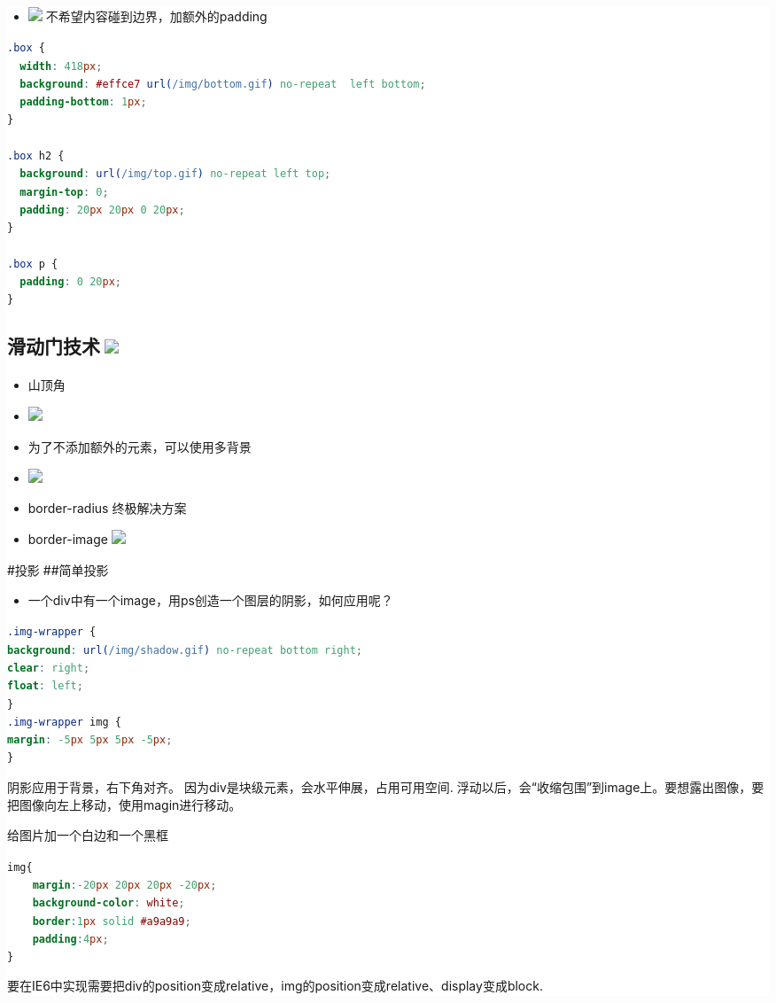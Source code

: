 - ![](https://leanote.com/api/file/getImage?fileId=567e7353ab644164670074d9)
不希望内容碰到边界，加额外的padding
```css
.box { 
  width: 418px; 
  background: #effce7 url(/img/bottom.gif) no-repeat  left bottom; 
  padding-bottom: 1px; 
} 
 
.box h2 { 
  background: url(/img/top.gif) no-repeat left top; 
  margin-top: 0; 
  padding: 20px 20px 0 20px; 
} 
 
.box p { 
  padding: 0 20px; 
} 
```

滑动门技术
![](https://leanote.com/api/file/getImage?fileId=567e7353ab644164670074d5)
- 

- 山顶角
- ![](https://leanote.com/api/file/getImage?fileId=567e7353ab644164670074d8)

- 为了不添加额外的元素，可以使用多背景
- ![](https://leanote.com/api/file/getImage?fileId=567e7353ab644164670074d7)

- border-radius 终极解决方案
- border-image ![](https://leanote.com/api/file/getImage?fileId=567e7353ab644164670074d3)

#投影
##简单投影
- 一个div中有一个image，用ps创造一个图层的阴影，如何应用呢？
```css
.img-wrapper { 
background: url(/img/shadow.gif) no-repeat bottom right; 
clear: right; 
float: left; 
} 
.img-wrapper img { 
margin: -5px 5px 5px -5px; 
} 
```
阴影应用于背景，右下角对齐。
因为div是块级元素，会水平伸展，占用可用空间. 浮动以后，会“收缩包围”到image上。要想露出图像，要把图像向左上移动，使用magin进行移动。

给图片加一个白边和一个黑框
```css
img{
	margin:-20px 20px 20px -20px;
	background-color: white;
	border:1px solid #a9a9a9;
	padding:4px;
}
```
要在IE6中实现需要把div的position变成relative，img的position变成relative、display变成block.
